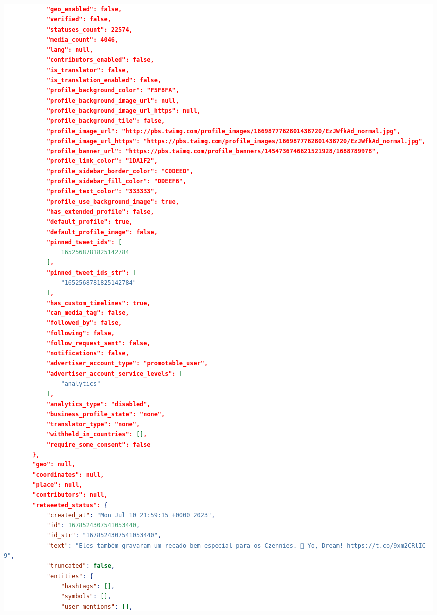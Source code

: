 ```json
            "geo_enabled": false,
            "verified": false,
            "statuses_count": 22574,
            "media_count": 4046,
            "lang": null,
            "contributors_enabled": false,
            "is_translator": false,
            "is_translation_enabled": false,
            "profile_background_color": "F5F8FA",
            "profile_background_image_url": null,
            "profile_background_image_url_https": null,
            "profile_background_tile": false,
            "profile_image_url": "http://pbs.twimg.com/profile_images/1669877762801438720/EzJWfkAd_normal.jpg",
            "profile_image_url_https": "https://pbs.twimg.com/profile_images/1669877762801438720/EzJWfkAd_normal.jpg",
            "profile_banner_url": "https://pbs.twimg.com/profile_banners/1454736746621521928/1688789978",
            "profile_link_color": "1DA1F2",
            "profile_sidebar_border_color": "C0DEED",
            "profile_sidebar_fill_color": "DDEEF6",
            "profile_text_color": "333333",
            "profile_use_background_image": true,
            "has_extended_profile": false,
            "default_profile": true,
            "default_profile_image": false,
            "pinned_tweet_ids": [
                1652568781825142784
            ],
            "pinned_tweet_ids_str": [
                "1652568781825142784"
            ],
            "has_custom_timelines": true,
            "can_media_tag": false,
            "followed_by": false,
            "following": false,
            "follow_request_sent": false,
            "notifications": false,
            "advertiser_account_type": "promotable_user",
            "advertiser_account_service_levels": [
                "analytics"
            ],
            "analytics_type": "disabled",
            "business_profile_state": "none",
            "translator_type": "none",
            "withheld_in_countries": [],
            "require_some_consent": false
        },
        "geo": null,
        "coordinates": null,
        "place": null,
        "contributors": null,
        "retweeted_status": {
            "created_at": "Mon Jul 10 21:59:15 +0000 2023",
            "id": 1678524307541053440,
            "id_str": "1678524307541053440",
            "text": "Eles também gravaram um recado bem especial para os Czennies. 💚 Yo, Dream! https://t.co/9xm2CRlIC9",
            "truncated": false,
            "entities": {
                "hashtags": [],
                "symbols": [],
                "user_mentions": [],
```